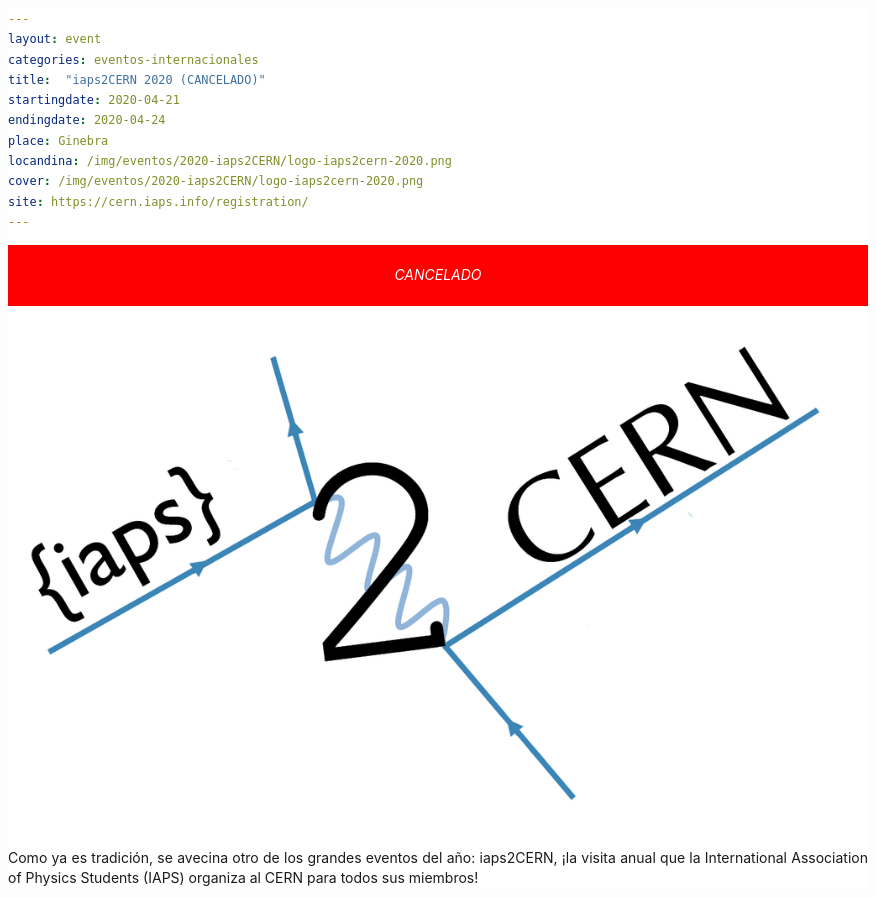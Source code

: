 ```yaml
---
layout: event
categories: eventos-internacionales
title:  "iaps2CERN 2020 (CANCELADO)"
startingdate: 2020-04-21
endingdate: 2020-04-24
place: Ginebra
locandina: /img/eventos/2020-iaps2CERN/logo-iaps2cern-2020.png
cover: /img/eventos/2020-iaps2CERN/logo-iaps2cern-2020.png
site: https://cern.iaps.info/registration/
---
```


<div style="background-color:red;color:white;padding:20px;">
  <center>
    <em>
      CANCELADO
    </em>
  </center>
</div>

<img class="materialboxed" width="100%" src="/img/eventos/2020-iaps2CERN/logo-iaps2cern-2020.png">

<p style="text-align: justify;">
  Como ya es tradición, se avecina otro de los grandes eventos del año: iaps2CERN, ¡la visita anual que la International Association of Physics Students (IAPS) organiza al CERN para todos sus miembros!
</p>
